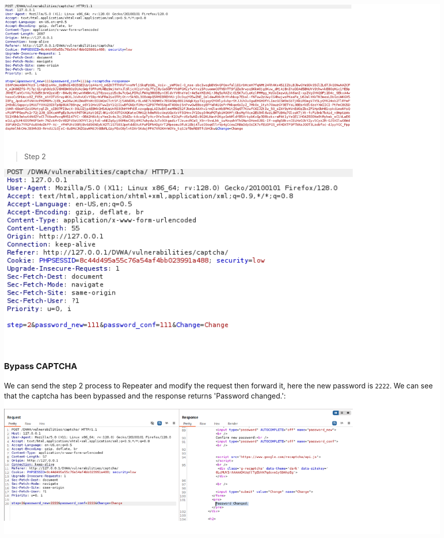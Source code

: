 <img src="./Screenshots/Screenshot5.png" width=80% height=80%><br><br>

> Step 2

<img src="./Screenshots/Screenshot6.png" width=80% height=80%><br><br>

### Bypass CAPTCHA

We can send the step 2 process to Repeater and modify the request then forward it, here the new password is `2222`. We can see that the captcha has been bypassed and the response returns 'Password changed.':

<img src="./Screenshots/Screenshot7.png" width=80% height=80%><br><br>
